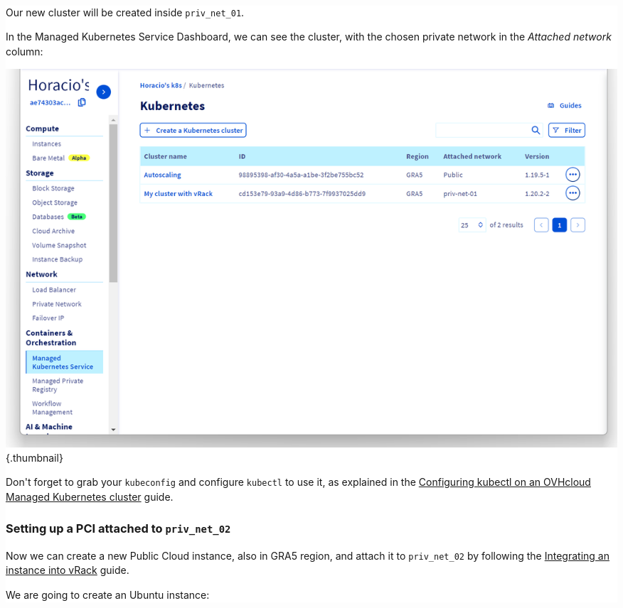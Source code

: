 Our new cluster will be created inside `priv_net_01`.

In the Managed Kubernetes Service Dashboard, we can see the cluster, with the chosen private network in the *Attached network* column:

![Private network information in Attached network column](images/vrack-example-12.png){.thumbnail}

Don't forget to grab your `kubeconfig` and configure `kubectl` to use it, as explained in the [Configuring kubectl on an OVHcloud Managed Kubernetes cluster](../configuring-kubectl/) guide.


### Setting up a PCI attached to `priv_net_02`

Now we can create a new Public Cloud instance, also in GRA5 region, and attach it to `priv_net_02` by following the [Integrating an instance into vRack](../../public-cloud/public-cloud-vrack/#step-3-integrating-an-instance-into-vrack_1) guide.

We are going to create an Ubuntu instance:
